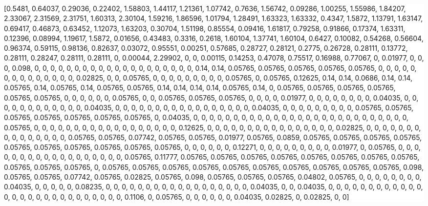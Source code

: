 [0.5481, 0.64037, 0.29036, 0.22402, 1.58803, 1.44117, 1.21361, 1.07742, 0.7636, 1.56742, 0.09286, 1.00255, 1.55986, 1.84207, 2.33067, 2.31569, 2.31751, 1.60313, 2.30104, 1.59216, 1.86596, 1.01794, 1.28491, 1.63323, 1.63332, 0.4347, 1.5872, 1.13791, 1.63147, 0.69417, 0.46873, 0.63452, 1.12073, 1.63203, 0.30704, 1.51198, 0.85554, 0.09416, 1.61817, 0.79258, 0.91866, 0.17374, 1.63311, 0.12396, 0.08994, 1.19617, 1.5872, 0.01656, 0.43483, 0.3316, 0.2618, 1.60104, 1.37741, 1.60104, 0.6427, 0.10082, 0.54268, 0.56604, 0.96374, 0.59115, 0.98136, 0.82637, 0.03072, 0.95551, 0.00251, 0.57685, 0.28727, 0.28121, 0.2775, 0.26728, 0.28111, 0.13772, 0.28111, 0.28247, 0.28111, 0.28111, 0, 0.00044, 2.29902, 0, 0, 0.00115, 0.14253, 0.47078, 0.75517, 0.16988, 0.77067, 0, 0.01977, 0, 0, 0, 0.098, 0, 0, 0, 0, 0, 0, 0, 0, 0, 0, 0, 0, 0, 0, 0, 0, 0, 0, 0, 0, 0.14, 0.14, 0.05765, 0.05765, 0.05765, 0.05765, 0.05765, 0, 0, 0, 0, 0, 0, 0, 0, 0, 0, 0, 0, 0, 0, 0.02825, 0, 0, 0.05765, 0, 0, 0, 0, 0, 0, 0, 0, 0, 0.05765, 0, 0.05765, 0.12625, 0.14, 0.14, 0.0686, 0.14, 0.14, 0.05765, 0.14, 0.05765, 0.14, 0.05765, 0.05765, 0.14, 0.14, 0.14, 0.14, 0.05765, 0.14, 0, 0.05765, 0.05765, 0.05765, 0.05765, 0.05765, 0.05765, 0, 0, 0, 0, 0, 0, 0.05765, 0, 0, 0.05765, 0.05765, 0.05765, 0, 0, 0, 0, 0.01977, 0, 0, 0, 0, 0, 0, 0, 0, 0.04035, 0, 0, 0, 0, 0, 0, 0, 0, 0, 0, 0, 0, 0.04035, 0, 0, 0, 0, 0, 0, 0, 0, 0, 0, 0, 0, 0, 0, 0, 0, 0, 0.04035, 0, 0, 0, 0, 0, 0, 0, 0, 0, 0.05765, 0.05765, 0.05765, 0.05765, 0.05765, 0.05765, 0.05765, 0, 0.04035, 0, 0, 0, 0, 0, 0, 0, 0, 0, 0, 0, 0, 0, 0, 0, 0, 0, 0, 0, 0, 0, 0, 0, 0, 0, 0, 0, 0.05765, 0, 0, 0, 0, 0, 0, 0, 0, 0, 0, 0, 0, 0, 0, 0, 0, 0, 0, 0.12625, 0, 0, 0, 0, 0, 0, 0, 0, 0, 0, 0, 0, 0, 0, 0, 0, 0.02825, 0, 0, 0, 0, 0, 0, 0, 0, 0, 0, 0, 0, 0, 0, 0, 0.05765, 0.05765, 0.07742, 0.05765, 0.05765, 0.01977, 0.05765, 0.0859, 0.05765, 0.05765, 0.05765, 0.05765, 0.05765, 0.05765, 0.05765, 0.05765, 0.05765, 0.05765, 0, 0, 0, 0, 0, 0, 0.12271, 0, 0, 0, 0, 0, 0, 0, 0, 0, 0.01977, 0, 0.05765, 0, 0, 0, 0, 0, 0, 0, 0, 0, 0, 0, 0, 0, 0, 0, 0, 0, 0, 0.05765, 0.11777, 0.05765, 0.05765, 0.05765, 0.05765, 0.05765, 0.05765, 0.05765, 0.05765, 0.05765, 0.05765, 0.05765, 0, 0.05765, 0.05765, 0.05765, 0.05765, 0.05765, 0.05765, 0.05765, 0.05765, 0.05765, 0.05765, 0.098, 0.05765, 0.05765, 0.07742, 0.05765, 0.02825, 0.05765, 0.098, 0.05765, 0.05765, 0.05765, 0.04802, 0.05765, 0, 0, 0, 0, 0, 0, 0, 0, 0.04035, 0, 0, 0, 0, 0, 0.08235, 0, 0, 0, 0, 0, 0, 0, 0, 0, 0, 0, 0, 0, 0, 0, 0, 0, 0, 0.04035, 0, 0, 0.04035, 0, 0, 0, 0, 0, 0, 0, 0, 0, 0, 0, 0, 0, 0, 0, 0, 0, 0, 0, 0, 0, 0, 0, 0, 0, 0, 0, 0.1106, 0, 0.05765, 0, 0, 0, 0, 0, 0, 0.04035, 0.02825, 0, 0.02825, 0, 0]
